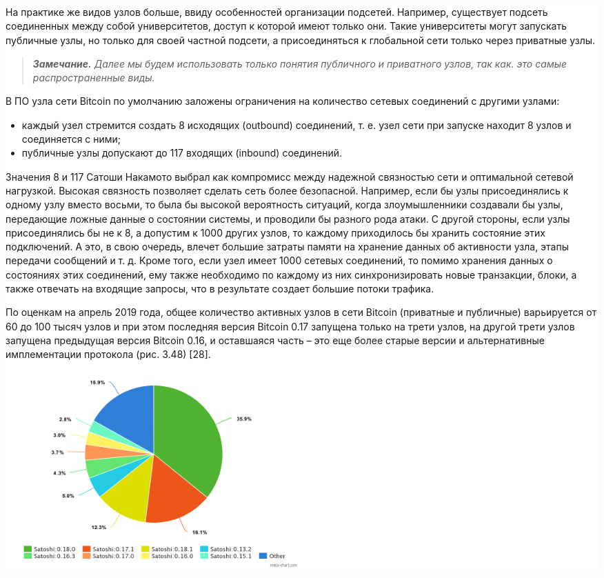 На практике же видов узлов больше, ввиду особенностей организации подсетей. Например, существует подсеть соединенных между собой университетов, доступ к которой имеют только они. Такие университеты могут запускать публичные узлы, но только для своей частной подсети, а присоединяться к глобальной сети только через приватные узлы.

> **_Замечание._** *Далее мы будем использовать только понятия публичного и приватного узлов, так как. это самые распространенные виды.*

В ПО узла сети Bitcoin по умолчанию заложены ограничения на количество сетевых соединений с другими узлами:

* каждый узел стремится создать 8 исходящих (outbound) соединений, т. е. узел сети при запуске находит 8 узлов и соединяется с ними;
* публичные узлы допускают до 117 входящих (inbound) соединений.

Значения 8 и 117 Сатоши Накамото выбрал как компромисс между надежной связностью сети и оптимальной сетевой нагрузкой. Высокая связность позволяет сделать сеть более безопасной. Например, если бы узлы присоединялись к одному узлу вместо восьми, то была бы высокой вероятность ситуаций, когда злоумышленники создавали бы узлы, передающие ложные данные о состоянии системы, и проводили бы разного рода атаки. С другой стороны, если узлы присоединялись бы не к 8, а допустим к 1000 других узлов, то каждому приходилось бы хранить состояние этих подключений. А это, в свою очередь, влечет большие затраты памяти на хранение данных об активности узла, этапы передачи сообщений и т. д. Кроме того, если узел имеет 1000 сетевых соединений, то помимо хранения данных о состояниях этих соединений, ему также необходимо по каждому из них синхронизировать новые транзакции, блоки, а также отвечать на входящие запросы, что в результате создает большие потоки трафика.

По оценкам на апрель 2019 года, общее количество активных узлов в сети Bitcoin (приватные и публичные) варьируется от 60 до 100 тысяч узлов и при этом последняя версия Bitcoin 0.17 запущена только на трети узлов, на другой трети узлов запущена предыдущая версия Bitcoin 0.16, и оставшаяся часть – это еще более старые версии и альтернативные имплементации протокола (рис. 3.48) [28].

<img width="50%" alt="Рисунок 3.48 – Использования версий протокола по состоянию на сентябрь 2019 года" src="/resources/img/volume-2/3.4-Messaging-between-Bitcoin-network-nodes/Figure-3.48-Using-protocol-version-(September-2019).png"/> 
